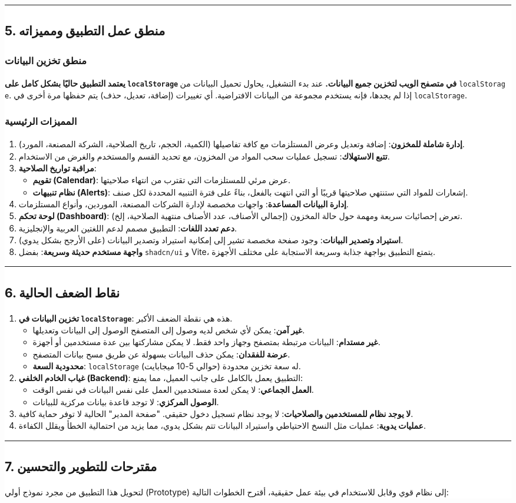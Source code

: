 
---

## 5. منطق عمل التطبيق ومميزاته
### منطق تخزين البيانات
**يعتمد التطبيق حاليًا بشكل كامل على `localStorage` في متصفح الويب لتخزين جميع البيانات.** عند بدء التشغيل، يحاول تحميل البيانات من `localStorage`. إذا لم يجدها، فإنه يستخدم مجموعة من البيانات الافتراضية. أي تغييرات (إضافة، تعديل، حذف) يتم حفظها مرة أخرى في `localStorage`.

### المميزات الرئيسية
1.  **إدارة شاملة للمخزون**: إضافة وتعديل وعرض المستلزمات مع كافة تفاصيلها (الكمية، الحجم، تاريخ الصلاحية، الشركة المصنعة، المورد).
2.  **تتبع الاستهلاك**: تسجيل عمليات سحب المواد من المخزون، مع تحديد القسم والمستخدم والغرض من الاستخدام.
3.  **مراقبة تواريخ الصلاحية**:
    - **تقويم (Calendar)**: عرض مرئي للمستلزمات التي تقترب من انتهاء صلاحيتها.
    - **نظام تنبيهات (Alerts)**: إشعارات للمواد التي ستنتهي صلاحيتها قريبًا أو التي انتهت بالفعل، بناءً على فترة التنبيه المحددة لكل صنف.
4.  **إدارة البيانات المساعدة**: واجهات مخصصة لإدارة الشركات المصنعة، الموردين، وأنواع المستلزمات.
5.  **لوحة تحكم (Dashboard)**: تعرض إحصائيات سريعة ومهمة حول حالة المخزون (إجمالي الأصناف، عدد الأصناف منتهية الصلاحية، إلخ).
6.  **دعم تعدد اللغات**: التطبيق مصمم لدعم اللغتين العربية والإنجليزية.
7.  **استيراد وتصدير البيانات**: وجود صفحة مخصصة تشير إلى إمكانية استيراد وتصدير البيانات (على الأرجح بشكل يدوي).
8.  **واجهة مستخدم حديثة وسريعة**: بفضل `shadcn/ui` و Vite، يتمتع التطبيق بواجهة جذابة وسريعة الاستجابة على مختلف الأجهزة.

---

## 6. نقاط الضعف الحالية
1.  **تخزين البيانات في `localStorage`**: هذه هي نقطة الضعف الأكبر.
    - **غير آمن**: يمكن لأي شخص لديه وصول إلى المتصفح الوصول إلى البيانات وتعديلها.
    - **غير مستدام**: البيانات مرتبطة بمتصفح وجهاز واحد فقط. لا يمكن مشاركتها بين عدة مستخدمين أو أجهزة.
    - **عرضة للفقدان**: يمكن حذف البيانات بسهولة عن طريق مسح بيانات المتصفح.
    - **محدودية السعة**: `localStorage` له سعة تخزين محدودة (حوالي 5-10 ميجابايت).
2.  **غياب الخادم الخلفي (Backend)**: التطبيق يعمل بالكامل على جانب العميل، مما يمنع:
    - **العمل الجماعي**: لا يمكن لعدة مستخدمين العمل على نفس البيانات في نفس الوقت.
    - **الوصول المركزي**: لا توجد قاعدة بيانات مركزية للبيانات.
3.  **لا يوجد نظام للمستخدمين والصلاحيات**: لا يوجد نظام تسجيل دخول حقيقي. "صفحة المدير" الحالية لا توفر حماية كافية.
4.  **عمليات يدوية**: عمليات مثل النسخ الاحتياطي واستيراد البيانات تتم بشكل يدوي، مما يزيد من احتمالية الخطأ ويقلل الكفاءة.

---

## 7. مقترحات للتطوير والتحسين
لتحويل هذا التطبيق من مجرد نموذج أولي (Prototype) إلى نظام قوي وقابل للاستخدام في بيئة عمل حقيقية، أقترح الخطوات التالية:
